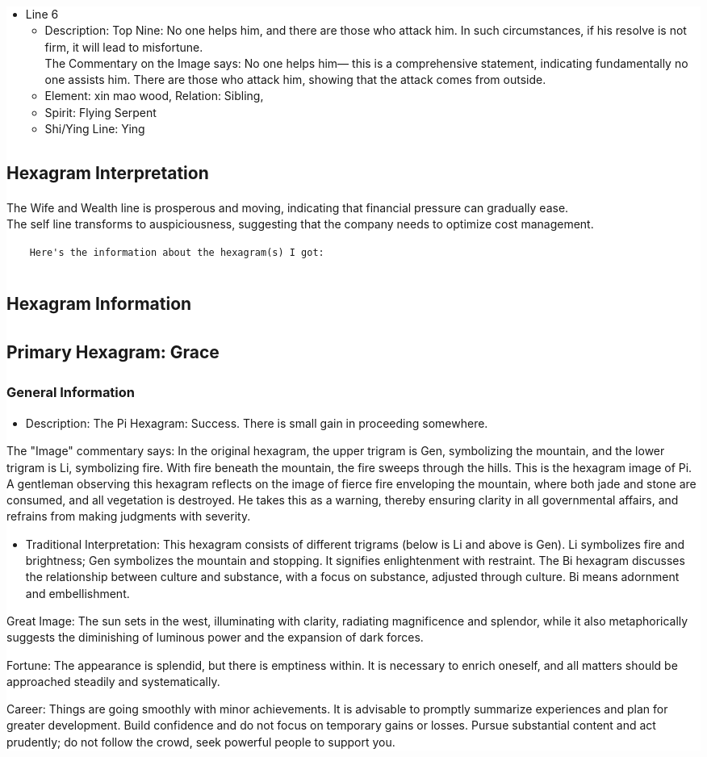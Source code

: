 - Line 6
    - Description: Top Nine: No one helps him, and there are those who attack him. In such circumstances, if his resolve is not firm, it will lead to misfortune.  		
The Commentary on the Image says: No one helps him— this is a comprehensive statement, indicating fundamentally no one assists him. There are those who attack him, showing that the attack comes from outside.
    - Element: xin mao wood, Relation: Sibling, 
    - Spirit: Flying Serpent
    - Shi/Ying Line: Ying

## Hexagram Interpretation
  
The Wife and Wealth line is prosperous and moving, indicating that financial pressure can gradually ease.  
The self line transforms to auspiciousness, suggesting that the company needs to optimize cost management.  

        Here's the information about the hexagram(s) I got:
        



# 

## Hexagram Information

## Primary Hexagram: Grace

### General Information

- Description: The Pi Hexagram: Success. There is small gain in proceeding somewhere.  		
  		
The "Image" commentary says: In the original hexagram, the upper trigram is Gen, symbolizing the mountain, and the lower trigram is Li, symbolizing fire. With fire beneath the mountain, the fire sweeps through the hills. This is the hexagram image of Pi. A gentleman observing this hexagram reflects on the image of fierce fire enveloping the mountain, where both jade and stone are consumed, and all vegetation is destroyed. He takes this as a warning, thereby ensuring clarity in all governmental affairs, and refrains from making judgments with severity.
- Traditional Interpretation: This hexagram consists of different trigrams (below is Li and above is Gen). Li symbolizes fire and brightness; Gen symbolizes the mountain and stopping. It signifies enlightenment with restraint. The Bi hexagram discusses the relationship between culture and substance, with a focus on substance, adjusted through culture. Bi means adornment and embellishment.		
		
Great Image: The sun sets in the west, illuminating with clarity, radiating magnificence and splendor, while it also metaphorically suggests the diminishing of luminous power and the expansion of dark forces.		
		
Fortune: The appearance is splendid, but there is emptiness within. It is necessary to enrich oneself, and all matters should be approached steadily and systematically.		
		
Career: Things are going smoothly with minor achievements. It is advisable to promptly summarize experiences and plan for greater development. Build confidence and do not focus on temporary gains or losses. Pursue substantial content and act prudently; do not follow the crowd, seek powerful people to support you.		
		